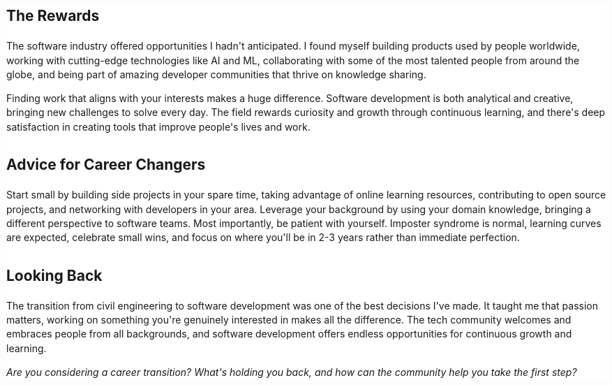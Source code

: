 ## The Rewards

The software industry offered opportunities I hadn't anticipated. I found myself building products used by people worldwide, working with cutting-edge technologies like AI and ML, collaborating with some of the most talented people from around the globe, and being part of amazing developer communities that thrive on knowledge sharing.

Finding work that aligns with your interests makes a huge difference. Software development is both analytical and creative, bringing new challenges to solve every day. The field rewards curiosity and growth through continuous learning, and there's deep satisfaction in creating tools that improve people's lives and work.

## Advice for Career Changers

Start small by building side projects in your spare time, taking advantage of online learning resources, contributing to open source projects, and networking with developers in your area. Leverage your background by using your domain knowledge, bringing a different perspective to software teams. Most importantly, be patient with yourself. Imposter syndrome is normal, learning curves are expected, celebrate small wins, and focus on where you'll be in 2-3 years rather than immediate perfection.

## Looking Back

The transition from civil engineering to software development was one of the best decisions I've made. It taught me that passion matters, working on something you're genuinely interested in makes all the difference. The tech community welcomes and embraces people from all backgrounds, and software development offers endless opportunities for continuous growth and learning.

_Are you considering a career transition? What's holding you back, and how can the community help you take the first step?_
